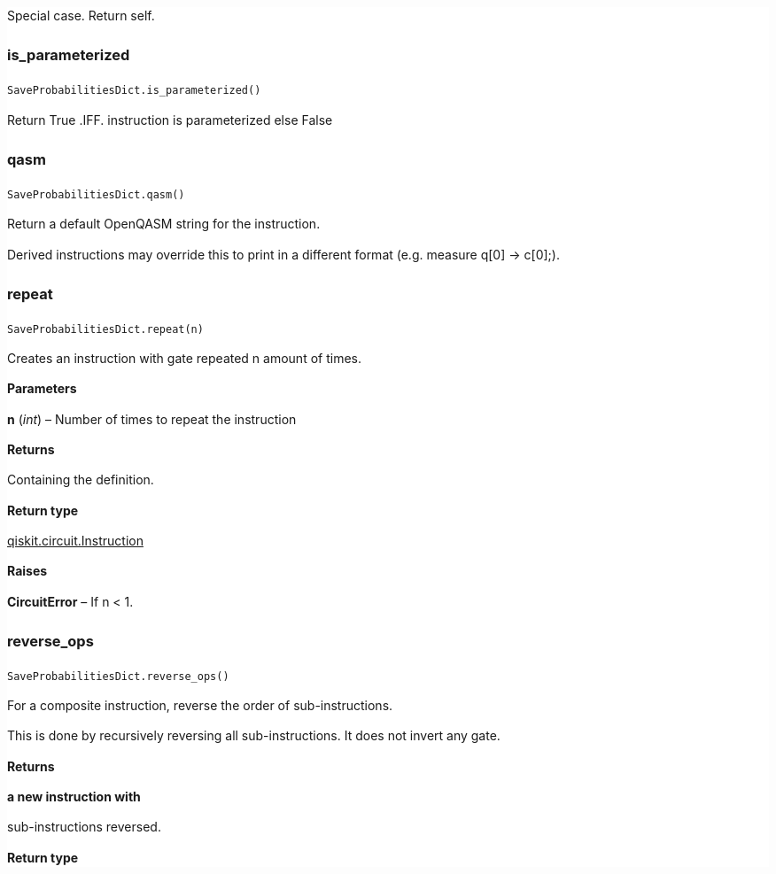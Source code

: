 Special case. Return self.

### is\_parameterized

<span id="qiskit_aer.library.SaveProbabilitiesDict.is_parameterized" />

`SaveProbabilitiesDict.is_parameterized()`

Return True .IFF. instruction is parameterized else False

### qasm

<span id="qiskit_aer.library.SaveProbabilitiesDict.qasm" />

`SaveProbabilitiesDict.qasm()`

Return a default OpenQASM string for the instruction.

Derived instructions may override this to print in a different format (e.g. measure q\[0] -> c\[0];).

### repeat

<span id="qiskit_aer.library.SaveProbabilitiesDict.repeat" />

`SaveProbabilitiesDict.repeat(n)`

Creates an instruction with gate repeated n amount of times.

**Parameters**

**n** (*int*) – Number of times to repeat the instruction

**Returns**

Containing the definition.

**Return type**

[qiskit.circuit.Instruction](qiskit.circuit.Instruction "qiskit.circuit.Instruction")

**Raises**

**CircuitError** – If n \< 1.

### reverse\_ops

<span id="qiskit_aer.library.SaveProbabilitiesDict.reverse_ops" />

`SaveProbabilitiesDict.reverse_ops()`

For a composite instruction, reverse the order of sub-instructions.

This is done by recursively reversing all sub-instructions. It does not invert any gate.

**Returns**

**a new instruction with**

sub-instructions reversed.

**Return type**
